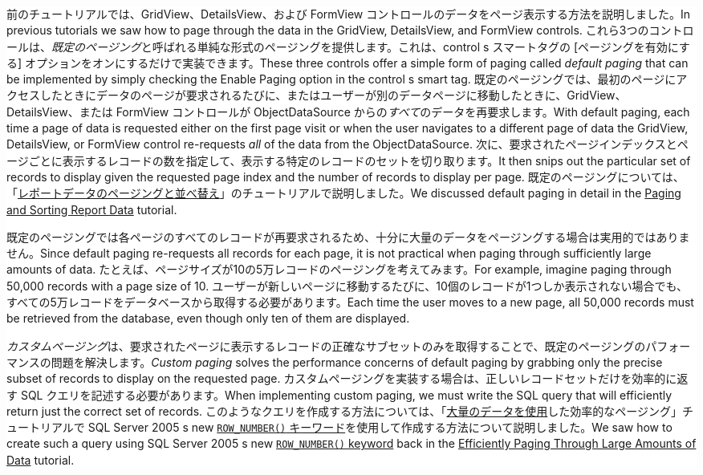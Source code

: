 <span data-ttu-id="f43b7-134">前のチュートリアルでは、GridView、DetailsView、および FormView コントロールのデータをページ表示する方法を説明しました。</span><span class="sxs-lookup"><span data-stu-id="f43b7-134">In previous tutorials we saw how to page through the data in the GridView, DetailsView, and FormView controls.</span></span> <span data-ttu-id="f43b7-135">これら3つのコントロールは、*既定のページング*と呼ばれる単純な形式のページングを提供します。これは、control s スマートタグの [ページングを有効にする] オプションをオンにするだけで実装できます。</span><span class="sxs-lookup"><span data-stu-id="f43b7-135">These three controls offer a simple form of paging called *default paging* that can be implemented by simply checking the Enable Paging option in the control s smart tag.</span></span> <span data-ttu-id="f43b7-136">既定のページングでは、最初のページにアクセスしたときにデータのページが要求されるたびに、またはユーザーが別のデータページに移動したときに、GridView、DetailsView、または FormView コントロールが ObjectDataSource からの*すべて*のデータを再要求します。</span><span class="sxs-lookup"><span data-stu-id="f43b7-136">With default paging, each time a page of data is requested either on the first page visit or when the user navigates to a different page of data the GridView, DetailsView, or FormView control re-requests *all* of the data from the ObjectDataSource.</span></span> <span data-ttu-id="f43b7-137">次に、要求されたページインデックスとページごとに表示するレコードの数を指定して、表示する特定のレコードのセットを切り取ります。</span><span class="sxs-lookup"><span data-stu-id="f43b7-137">It then snips out the particular set of records to display given the requested page index and the number of records to display per page.</span></span> <span data-ttu-id="f43b7-138">既定のページングについては、「[レポートデータのページングと並べ替え](../paging-and-sorting/paging-and-sorting-report-data-cs.md)」のチュートリアルで説明しました。</span><span class="sxs-lookup"><span data-stu-id="f43b7-138">We discussed default paging in detail in the [Paging and Sorting Report Data](../paging-and-sorting/paging-and-sorting-report-data-cs.md) tutorial.</span></span>

<span data-ttu-id="f43b7-139">既定のページングでは各ページのすべてのレコードが再要求されるため、十分に大量のデータをページングする場合は実用的ではありません。</span><span class="sxs-lookup"><span data-stu-id="f43b7-139">Since default paging re-requests all records for each page, it is not practical when paging through sufficiently large amounts of data.</span></span> <span data-ttu-id="f43b7-140">たとえば、ページサイズが10の5万レコードのページングを考えてみます。</span><span class="sxs-lookup"><span data-stu-id="f43b7-140">For example, imagine paging through 50,000 records with a page size of 10.</span></span> <span data-ttu-id="f43b7-141">ユーザーが新しいページに移動するたびに、10個のレコードが1つしか表示されない場合でも、すべての5万レコードをデータベースから取得する必要があります。</span><span class="sxs-lookup"><span data-stu-id="f43b7-141">Each time the user moves to a new page, all 50,000 records must be retrieved from the database, even though only ten of them are displayed.</span></span>

<span data-ttu-id="f43b7-142">*カスタムページング*は、要求されたページに表示するレコードの正確なサブセットのみを取得することで、既定のページングのパフォーマンスの問題を解決します。</span><span class="sxs-lookup"><span data-stu-id="f43b7-142">*Custom paging* solves the performance concerns of default paging by grabbing only the precise subset of records to display on the requested page.</span></span> <span data-ttu-id="f43b7-143">カスタムページングを実装する場合は、正しいレコードセットだけを効率的に返す SQL クエリを記述する必要があります。</span><span class="sxs-lookup"><span data-stu-id="f43b7-143">When implementing custom paging, we must write the SQL query that will efficiently return just the correct set of records.</span></span> <span data-ttu-id="f43b7-144">このようなクエリを作成する方法については、「[大量のデータを使用](../paging-and-sorting/efficiently-paging-through-large-amounts-of-data-cs.md)した効率的なページング」チュートリアルで SQL Server 2005 s new [`ROW_NUMBER()` キーワード](http://www.4guysfromrolla.com/webtech/010406-1.shtml)を使用して作成する方法について説明しました。</span><span class="sxs-lookup"><span data-stu-id="f43b7-144">We saw how to create such a query using SQL Server 2005 s new [`ROW_NUMBER()` keyword](http://www.4guysfromrolla.com/webtech/010406-1.shtml) back in the [Efficiently Paging Through Large Amounts of Data](../paging-and-sorting/efficiently-paging-through-large-amounts-of-data-cs.md) tutorial.</span></span>
